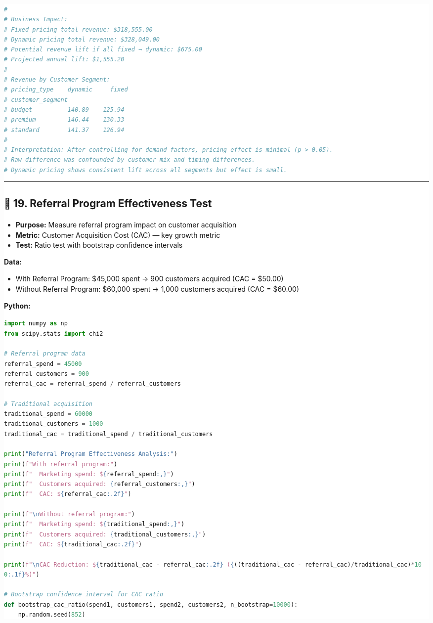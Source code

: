 ```python
#
# Business Impact:
# Fixed pricing total revenue: $318,555.00
# Dynamic pricing total revenue: $328,049.00
# Potential revenue lift if all fixed → dynamic: $675.00
# Projected annual lift: $1,555.20
#
# Revenue by Customer Segment:
# pricing_type    dynamic     fixed
# customer_segment
# budget          140.89    125.94
# premium         146.44    130.33
# standard        141.37    126.94
#
# Interpretation: After controlling for demand factors, pricing effect is minimal (p > 0.05).
# Raw difference was confounded by customer mix and timing differences.
# Dynamic pricing shows consistent lift across all segments but effect is small.
```

---

## 🧪 19. Referral Program Effectiveness Test

- **Purpose:** Measure referral program impact on customer acquisition
- **Metric:** Customer Acquisition Cost (CAC) — key growth metric
- **Test:** Ratio test with bootstrap confidence intervals

**Data:**

- With Referral Program: $45,000 spent → 900 customers acquired (CAC = $50.00)
- Without Referral Program: $60,000 spent → 1,000 customers acquired (CAC = $60.00)

**Python:**

```python
import numpy as np
from scipy.stats import chi2

# Referral program data
referral_spend = 45000
referral_customers = 900
referral_cac = referral_spend / referral_customers

# Traditional acquisition
traditional_spend = 60000
traditional_customers = 1000
traditional_cac = traditional_spend / traditional_customers

print("Referral Program Effectiveness Analysis:")
print(f"With referral program:")
print(f"  Marketing spend: ${referral_spend:,}")
print(f"  Customers acquired: {referral_customers:,}")
print(f"  CAC: ${referral_cac:.2f}")

print(f"\nWithout referral program:")
print(f"  Marketing spend: ${traditional_spend:,}")
print(f"  Customers acquired: {traditional_customers:,}")
print(f"  CAC: ${traditional_cac:.2f}")

print(f"\nCAC Reduction: ${traditional_cac - referral_cac:.2f} ({((traditional_cac - referral_cac)/traditional_cac)*100:.1f}%)")

# Bootstrap confidence interval for CAC ratio
def bootstrap_cac_ratio(spend1, customers1, spend2, customers2, n_bootstrap=10000):
    np.random.seed(852)
```